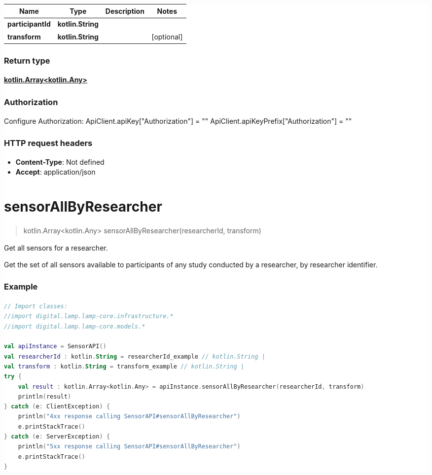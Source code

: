 Name | Type | Description  | Notes
------------- | ------------- | ------------- | -------------
 **participantId** | **kotlin.String**|  |
 **transform** | **kotlin.String**|  | [optional]

### Return type

[**kotlin.Array&lt;kotlin.Any&gt;**](kotlin.Any.md)

### Authorization


Configure Authorization:
    ApiClient.apiKey["Authorization"] = ""
    ApiClient.apiKeyPrefix["Authorization"] = ""

### HTTP request headers

 - **Content-Type**: Not defined
 - **Accept**: application/json

<a name="sensorAllByResearcher"></a>
# **sensorAllByResearcher**
> kotlin.Array&lt;kotlin.Any&gt; sensorAllByResearcher(researcherId, transform)

Get all sensors for a researcher.

Get the set of all sensors available to participants of any study conducted  by a researcher, by researcher identifier.

### Example
```kotlin
// Import classes:
//import digital.lamp.lamp-core.infrastructure.*
//import digital.lamp.lamp-core.models.*

val apiInstance = SensorAPI()
val researcherId : kotlin.String = researcherId_example // kotlin.String | 
val transform : kotlin.String = transform_example // kotlin.String | 
try {
    val result : kotlin.Array<kotlin.Any> = apiInstance.sensorAllByResearcher(researcherId, transform)
    println(result)
} catch (e: ClientException) {
    println("4xx response calling SensorAPI#sensorAllByResearcher")
    e.printStackTrace()
} catch (e: ServerException) {
    println("5xx response calling SensorAPI#sensorAllByResearcher")
    e.printStackTrace()
}
```
